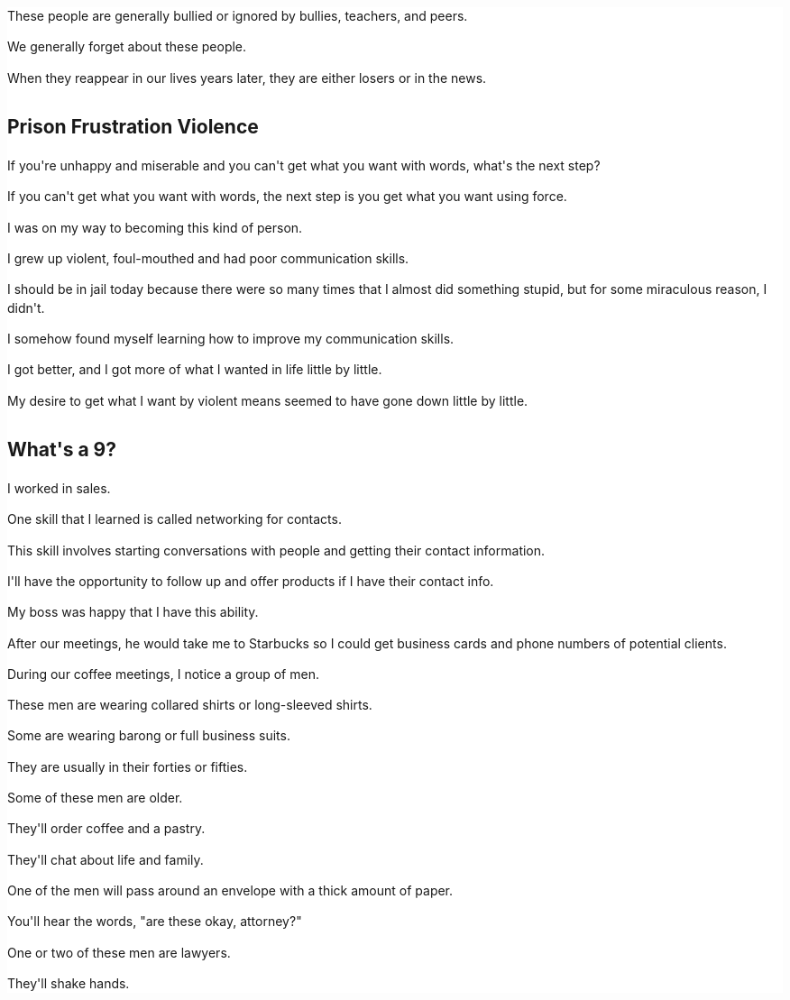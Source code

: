 These people are generally bullied or ignored by bullies, teachers, and peers.

We generally forget about these people.

When they reappear in our lives years later, they are either losers or in the news.

## Prison Frustration Violence

If you're unhappy and miserable and you can't get what you want with words, what's the next step?

If you can't get what you want with words, the next step is you get what you want using force.

I was on my way to becoming this kind of person.

I grew up violent, foul-mouthed and had poor communication skills.

I should be in jail today because there were so many times that I almost did something stupid, but for some miraculous reason, I didn't.

I somehow found myself learning how to improve my communication skills.

I got better, and I got more of what I wanted in life little by little.

My desire to get what I want by violent means seemed to have gone down little by little.

## What's a 9?

I worked in sales.

One skill that I learned is called networking for contacts.

This skill involves starting conversations with people and getting their contact information.

I'll have the opportunity to follow up and offer products if I have their contact info.

My boss was happy that I have this ability.

After our meetings, he would take me to Starbucks so I could get business cards and phone numbers of potential clients. 

During our coffee meetings, I notice a group of men.

These men are wearing collared shirts or long-sleeved shirts.

Some are wearing barong or full business suits.

They are usually in their forties or fifties.

Some of these men are older.

They'll order coffee and a pastry.

They'll chat about life and family.

One of the men will pass around an envelope with a thick amount of paper. 

You'll hear the words, "are these okay, attorney?"

One or two of these men are lawyers.

They'll shake hands.
